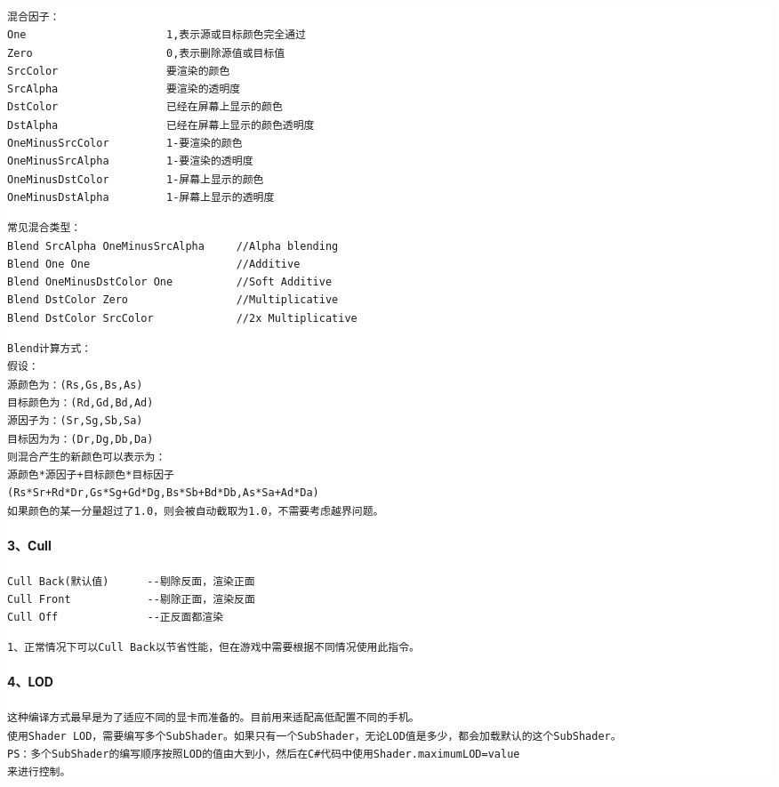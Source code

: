 ```
混合因子：
One                      1,表示源或目标颜色完全通过
Zero                     0,表示删除源值或目标值
SrcColor                 要渲染的颜色
SrcAlpha                 要渲染的透明度
DstColor				 已经在屏幕上显示的颜色
DstAlpha				 已经在屏幕上显示的颜色透明度
OneMinusSrcColor         1-要渲染的颜色
OneMinusSrcAlpha         1-要渲染的透明度
OneMinusDstColor         1-屏幕上显示的颜色
OneMinusDstAlpha         1-屏幕上显示的透明度
```

```
常见混合类型：
Blend SrcAlpha OneMinusSrcAlpha  	//Alpha blending
Blend One One   				    //Additive
Blend OneMinusDstColor One          //Soft Additive
Blend DstColor Zero                 //Multiplicative
Blend DstColor SrcColor             //2x Multiplicative
```

```
Blend计算方式：
假设：
源颜色为：(Rs,Gs,Bs,As)
目标颜色为：(Rd,Gd,Bd,Ad)
源因子为：(Sr,Sg,Sb,Sa)
目标因为为：(Dr,Dg,Db,Da)
则混合产生的新颜色可以表示为：
源颜色*源因子+目标颜色*目标因子
(Rs*Sr+Rd*Dr,Gs*Sg+Gd*Dg,Bs*Sb+Bd*Db,As*Sa+Ad*Da)
如果颜色的某一分量超过了1.0，则会被自动截取为1.0，不需要考虑越界问题。
```

#### <a id="Cull">3、Cull</a>

```
Cull Back(默认值)		--剔除反面，渲染正面
Cull Front            --剔除正面，渲染反面
Cull Off              --正反面都渲染
```

```
1、正常情况下可以Cull Back以节省性能，但在游戏中需要根据不同情况使用此指令。
```

#### <a id="LOD">4、LOD</a>

```
这种编译方式最早是为了适应不同的显卡而准备的。目前用来适配高低配置不同的手机。
使用Shader LOD，需要编写多个SubShader。如果只有一个SubShader，无论LOD值是多少，都会加载默认的这个SubShader。
PS：多个SubShader的编写顺序按照LOD的值由大到小，然后在C#代码中使用Shader.maximumLOD=value
来进行控制。
```
